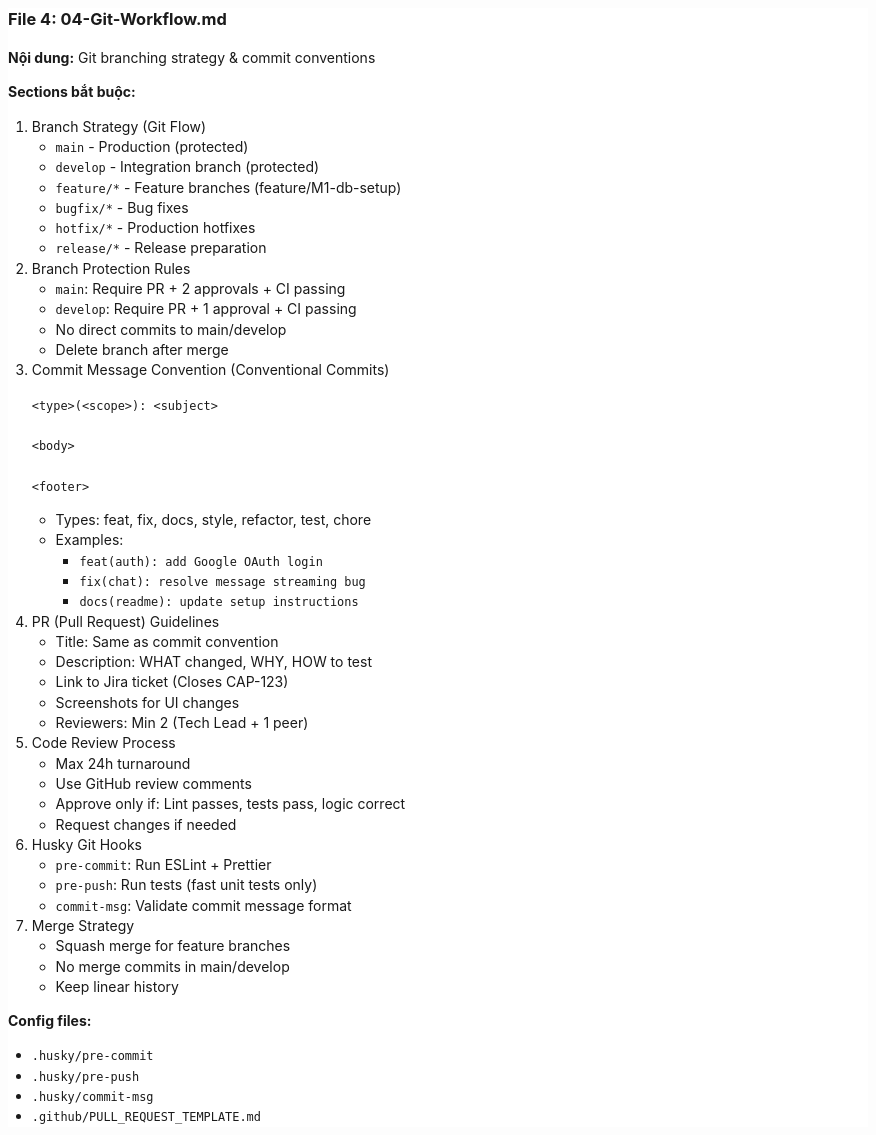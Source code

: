 
### **File 4: 04-Git-Workflow.md**
**Nội dung:** Git branching strategy & commit conventions

**Sections bắt buộc:**
1. Branch Strategy (Git Flow)
   - `main` - Production (protected)
   - `develop` - Integration branch (protected)
   - `feature/*` - Feature branches (feature/M1-db-setup)
   - `bugfix/*` - Bug fixes
   - `hotfix/*` - Production hotfixes
   - `release/*` - Release preparation
2. Branch Protection Rules
   - `main`: Require PR + 2 approvals + CI passing
   - `develop`: Require PR + 1 approval + CI passing
   - No direct commits to main/develop
   - Delete branch after merge
3. Commit Message Convention (Conventional Commits)
   ```
   <type>(<scope>): <subject>
   
   <body>
   
   <footer>
   ```
   - Types: feat, fix, docs, style, refactor, test, chore
   - Examples:
     - `feat(auth): add Google OAuth login`
     - `fix(chat): resolve message streaming bug`
     - `docs(readme): update setup instructions`
4. PR (Pull Request) Guidelines
   - Title: Same as commit convention
   - Description: WHAT changed, WHY, HOW to test
   - Link to Jira ticket (Closes CAP-123)
   - Screenshots for UI changes
   - Reviewers: Min 2 (Tech Lead + 1 peer)
5. Code Review Process
   - Max 24h turnaround
   - Use GitHub review comments
   - Approve only if: Lint passes, tests pass, logic correct
   - Request changes if needed
6. Husky Git Hooks
   - `pre-commit`: Run ESLint + Prettier
   - `pre-push`: Run tests (fast unit tests only)
   - `commit-msg`: Validate commit message format
7. Merge Strategy
   - Squash merge for feature branches
   - No merge commits in main/develop
   - Keep linear history

**Config files:**
- `.husky/pre-commit`
- `.husky/pre-push`
- `.husky/commit-msg`
- `.github/PULL_REQUEST_TEMPLATE.md`
